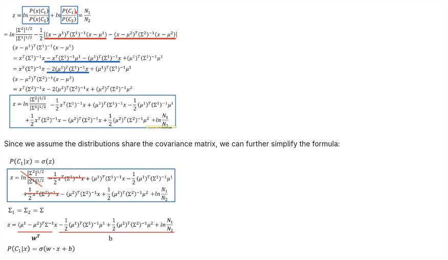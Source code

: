 <img src="assets/image-20240505132500740.png" alt="image-20240505132500740" style="zoom:33%;" />

Since we assume the distributions share the covariance matrix, we can further simplify the formula:

<img src="assets/image-20240505133107451.png" alt="image-20240505133107451" style="zoom:33%;" />
